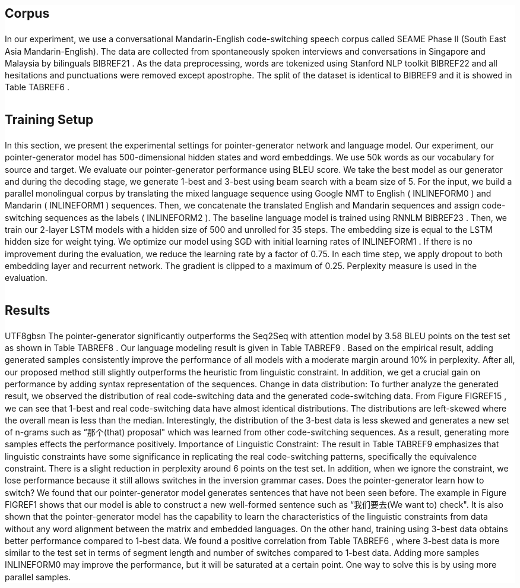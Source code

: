 ## Corpus
In our experiment, we use a conversational Mandarin-English code-switching speech corpus called SEAME Phase II (South East Asia Mandarin-English). The data are collected from spontaneously spoken interviews and conversations in Singapore and Malaysia by bilinguals BIBREF21 . As the data preprocessing, words are tokenized using Stanford NLP toolkit BIBREF22 and all hesitations and punctuations were removed except apostrophe. The split of the dataset is identical to BIBREF9 and it is showed in Table TABREF6 .

## Training Setup
In this section, we present the experimental settings for pointer-generator network and language model. Our experiment, our pointer-generator model has 500-dimensional hidden states and word embeddings. We use 50k words as our vocabulary for source and target. We evaluate our pointer-generator performance using BLEU score. We take the best model as our generator and during the decoding stage, we generate 1-best and 3-best using beam search with a beam size of 5. For the input, we build a parallel monolingual corpus by translating the mixed language sequence using Google NMT to English ( INLINEFORM0 ) and Mandarin ( INLINEFORM1 ) sequences. Then, we concatenate the translated English and Mandarin sequences and assign code-switching sequences as the labels ( INLINEFORM2 ).
The baseline language model is trained using RNNLM BIBREF23 . Then, we train our 2-layer LSTM models with a hidden size of 500 and unrolled for 35 steps. The embedding size is equal to the LSTM hidden size for weight tying. We optimize our model using SGD with initial learning rates of INLINEFORM1 . If there is no improvement during the evaluation, we reduce the learning rate by a factor of 0.75. In each time step, we apply dropout to both embedding layer and recurrent network. The gradient is clipped to a maximum of 0.25. Perplexity measure is used in the evaluation.

## Results
UTF8gbsn The pointer-generator significantly outperforms the Seq2Seq with attention model by 3.58 BLEU points on the test set as shown in Table TABREF8 . Our language modeling result is given in Table TABREF9 . Based on the empirical result, adding generated samples consistently improve the performance of all models with a moderate margin around 10% in perplexity. After all, our proposed method still slightly outperforms the heuristic from linguistic constraint. In addition, we get a crucial gain on performance by adding syntax representation of the sequences.
Change in data distribution: To further analyze the generated result, we observed the distribution of real code-switching data and the generated code-switching data. From Figure FIGREF15 , we can see that 1-best and real code-switching data have almost identical distributions. The distributions are left-skewed where the overall mean is less than the median. Interestingly, the distribution of the 3-best data is less skewed and generates a new set of n-grams such as “那个(that) proposal" which was learned from other code-switching sequences. As a result, generating more samples effects the performance positively.
Importance of Linguistic Constraint: The result in Table TABREF9 emphasizes that linguistic constraints have some significance in replicating the real code-switching patterns, specifically the equivalence constraint. There is a slight reduction in perplexity around 6 points on the test set. In addition, when we ignore the constraint, we lose performance because it still allows switches in the inversion grammar cases.
Does the pointer-generator learn how to switch? We found that our pointer-generator model generates sentences that have not been seen before. The example in Figure FIGREF1 shows that our model is able to construct a new well-formed sentence such as “我们要去(We want to) check". It is also shown that the pointer-generator model has the capability to learn the characteristics of the linguistic constraints from data without any word alignment between the matrix and embedded languages. On the other hand, training using 3-best data obtains better performance compared to 1-best data. We found a positive correlation from Table TABREF6 , where 3-best data is more similar to the test set in terms of segment length and number of switches compared to 1-best data. Adding more samples INLINEFORM0 may improve the performance, but it will be saturated at a certain point. One way to solve this is by using more parallel samples.
